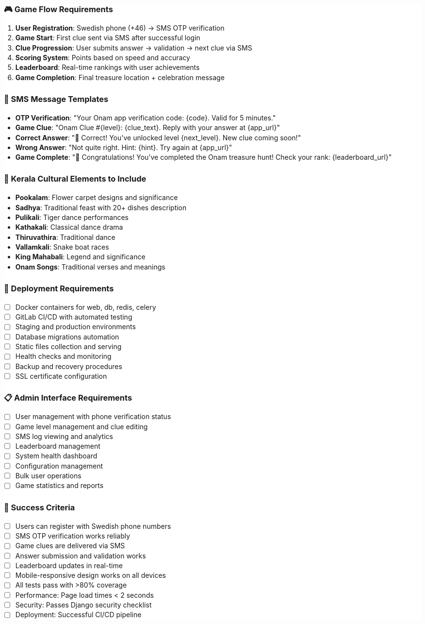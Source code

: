 ### 🎮 Game Flow Requirements
1. **User Registration**: Swedish phone (+46) → SMS OTP verification
2. **Game Start**: First clue sent via SMS after successful login
3. **Clue Progression**: User submits answer → validation → next clue via SMS
4. **Scoring System**: Points based on speed and accuracy
5. **Leaderboard**: Real-time rankings with user achievements
6. **Game Completion**: Final treasure location + celebration message

### 📱 SMS Message Templates
- **OTP Verification**: "Your Onam app verification code: {code}. Valid for 5 minutes."
- **Game Clue**: "Onam Clue #{level}: {clue_text}. Reply with your answer at {app_url}"
- **Correct Answer**: "🎉 Correct! You've unlocked level {next_level}. New clue coming soon!"
- **Wrong Answer**: "Not quite right. Hint: {hint}. Try again at {app_url}"
- **Game Complete**: "🌸 Congratulations! You've completed the Onam treasure hunt! Check your rank: {leaderboard_url}"

### 🎨 Kerala Cultural Elements to Include
- **Pookalam**: Flower carpet designs and significance
- **Sadhya**: Traditional feast with 20+ dishes description
- **Pulikali**: Tiger dance performances
- **Kathakali**: Classical dance drama
- **Thiruvathira**: Traditional dance
- **Vallamkali**: Snake boat races
- **King Mahabali**: Legend and significance
- **Onam Songs**: Traditional verses and meanings

### 🚀 Deployment Requirements
- [ ] Docker containers for web, db, redis, celery
- [ ] GitLab CI/CD with automated testing
- [ ] Staging and production environments
- [ ] Database migrations automation
- [ ] Static files collection and serving
- [ ] Health checks and monitoring
- [ ] Backup and recovery procedures
- [ ] SSL certificate configuration

### 📋 Admin Interface Requirements
- [ ] User management with phone verification status
- [ ] Game level management and clue editing
- [ ] SMS log viewing and analytics
- [ ] Leaderboard management
- [ ] System health dashboard
- [ ] Configuration management
- [ ] Bulk user operations
- [ ] Game statistics and reports

### 🎯 Success Criteria
- [ ] Users can register with Swedish phone numbers
- [ ] SMS OTP verification works reliably
- [ ] Game clues are delivered via SMS
- [ ] Answer submission and validation works
- [ ] Leaderboard updates in real-time
- [ ] Mobile-responsive design works on all devices
- [ ] All tests pass with >80% coverage
- [ ] Performance: Page load times < 2 seconds
- [ ] Security: Passes Django security checklist
- [ ] Deployment: Successful CI/CD pipeline
